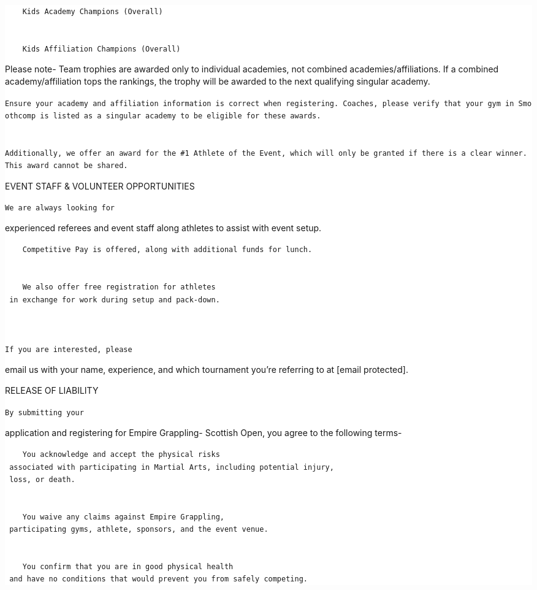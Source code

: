 
        Kids Academy Champions (Overall)
      

        Kids Affiliation Champions (Overall)
      


Please note- Team trophies are awarded only to individual academies, not combined academies/affiliations. If a combined academy/affiliation tops the rankings, the trophy will be awarded to the next qualifying singular academy.
  

    Ensure your academy and affiliation information is correct when registering. Coaches, please verify that your gym in Smoothcomp is listed as a singular academy to be eligible for these awards.
  

    Additionally, we offer an award for the #1 Athlete of the Event, which will only be granted if there is a clear winner. This award cannot be shared.
  

EVENT STAFF &
VOLUNTEER OPPORTUNITIES




    We are always looking for
experienced referees and event staff along athletes to assist with event setup.
  


        Competitive Pay is offered, along with additional funds for lunch.
      

        We also offer free registration for athletes
     in exchange for work during setup and pack-down.
      


    If you are interested, please
email us with your name, experience, and which tournament you’re referring to
at [email protected].
  

RELEASE OF LIABILITY




    By submitting your
application and registering for Empire Grappling- Scottish Open, you
agree to the following terms-
  


        You acknowledge and accept the physical risks
     associated with participating in Martial Arts, including potential injury,
     loss, or death.
      

        You waive any claims against Empire Grappling,
     participating gyms, athlete, sponsors, and the event venue.
      

        You confirm that you are in good physical health
     and have no conditions that would prevent you from safely competing.
      